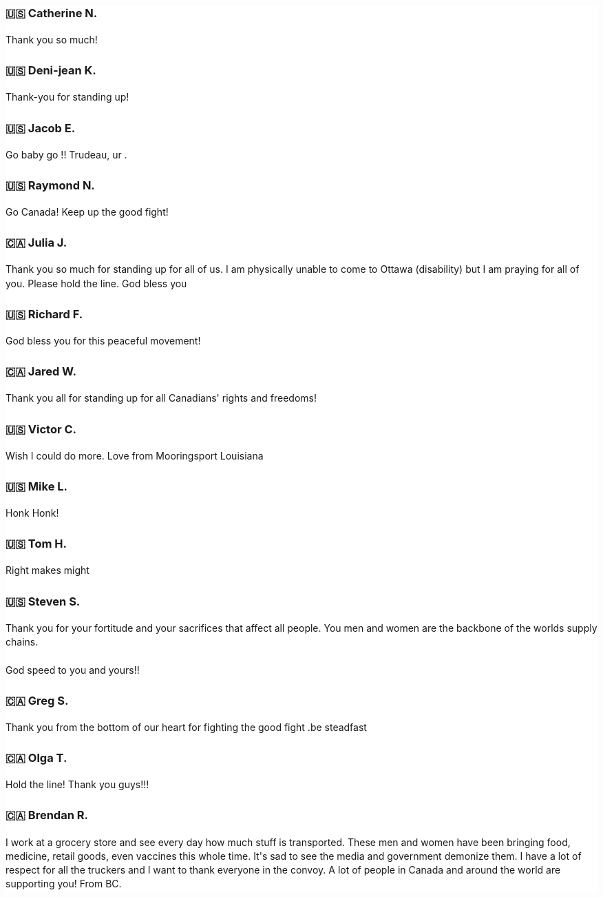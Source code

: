 ### 🇺🇸 Catherine N.
Thank you so much!

### 🇺🇸 Deni-jean  K.
Thank-you for standing up! 

### 🇺🇸 Jacob E.
Go baby go !! Trudeau, ur .

### 🇺🇸 Raymond N.
Go Canada!  Keep up the good fight!

### 🇨🇦 Julia J.
Thank you so much for standing up for all of us. I am physically unable to come to Ottawa (disability) but I am praying for all of you. Please hold the line. God bless you

### 🇺🇸 Richard F.
God bless you for this peaceful movement!

### 🇨🇦 Jared W.
Thank you all for standing up for all Canadians' rights and freedoms!  

### 🇺🇸 Victor C.
Wish I could do more. Love from Mooringsport Louisiana

### 🇺🇸 Mike  L.
Honk Honk!

### 🇺🇸 Tom H.
Right makes might

### 🇺🇸 Steven  S.
Thank you for your fortitude and your sacrifices that affect all people. You men and women are the backbone of the worlds supply chains.<br /><br />God speed to you and yours!!

### 🇨🇦 Greg S.
Thank you from the bottom of our heart for fighting the good fight .be steadfast

### 🇨🇦 Olga T.
Hold the line! Thank you guys!!!

### 🇨🇦 Brendan R.
I work at a grocery store and see every day how much stuff is transported.  These men and women have been bringing food, medicine, retail goods, even vaccines this whole time.  It's sad to see the media and government demonize them.  I have a lot of respect for all the truckers and I want to thank everyone in the convoy.  A lot of people in Canada and around the world are supporting you!  From BC.

